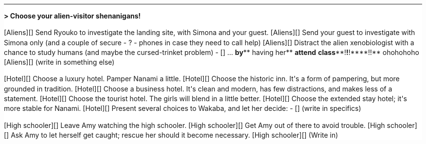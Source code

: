 ***

**> Choose your alien-visitor shenanigans!**

\[Aliens]\[] Send Ryouko to investigate the landing site, with Simona and your guest.
\[Aliens]\[] Send your guest to investigate with Simona only (and a couple of secure - ? - phones in case they need to call help)
\[Aliens]\[] Distract the alien xenobiologist with a chance to study humans (and maybe the cursed-trinket problem)
\- \[] ... **by**\*\* having her\*\* **attend** **class**\*\*!****!****!\*\*\*\*!!\*\* ohohohoho
\[Aliens]\[] (write in something else)

\[Hotel]\[] Choose a luxury hotel. Pamper Nanami a little.
\[Hotel]\[] Choose the historic inn. It's a form of pampering, but more grounded in tradition.
\[Hotel]\[] Choose a business hotel. It's clean and modern, has few distractions, and makes less of a statement.
\[Hotel]\[] Choose the tourist hotel. The girls will blend in a little better.
\[Hotel]\[] Choose the extended stay hotel; it's more stable for Nanami.
\[Hotel]\[] Present several choices to Wakaba, and let her decide:
\- \[] (write in specifics)

\[High schooler]\[] Leave Amy watching the high schooler.
\[High schooler]\[] Get Amy out of there to avoid trouble.
\[High schooler]\[] Ask Amy to let herself get caught; rescue her should it become necessary.
\[High schooler]\[] (Write in)
